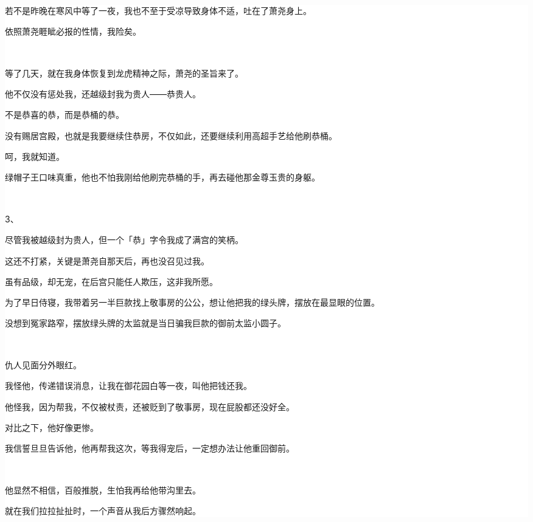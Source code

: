 
若不是昨晚在寒风中等了一夜，我也不至于受凉导致身体不适，吐在了萧尧身上。


依照萧尧睚眦必报的性情，我险矣。


 


等了几天，就在我身体恢复到龙虎精神之际，萧尧的圣旨来了。


他不仅没有惩处我，还越级封我为贵人——恭贵人。


不是恭喜的恭，而是恭桶的恭。


没有赐居宫殿，也就是我要继续住恭房，不仅如此，还要继续利用高超手艺给他刷恭桶。


呵，我就知道。


绿帽子王口味真重，他也不怕我刚给他刷完恭桶的手，再去碰他那金尊玉贵的身躯。


 


3、


尽管我被越级封为贵人，但一个「恭」字令我成了满宫的笑柄。


这还不打紧，关键是萧尧自那天后，再也没召见过我。


虽有品级，却无宠，在后宫只能任人欺压，这非我所愿。


为了早日侍寝，我带着另一半巨款找上敬事房的公公，想让他把我的绿头牌，摆放在最显眼的位置。


没想到冤家路窄，摆放绿头牌的太监就是当日骗我巨款的御前太监小圆子。


 


仇人见面分外眼红。


我怪他，传递错误消息，让我在御花园白等一夜，叫他把钱还我。


他怪我，因为帮我，不仅被杖责，还被贬到了敬事房，现在屁股都还没好全。


对比之下，他好像更惨。


我信誓旦旦告诉他，他再帮我这次，等我得宠后，一定想办法让他重回御前。


 


他显然不相信，百般推脱，生怕我再给他带沟里去。


就在我们拉拉扯扯时，一个声音从我后方骤然响起。
